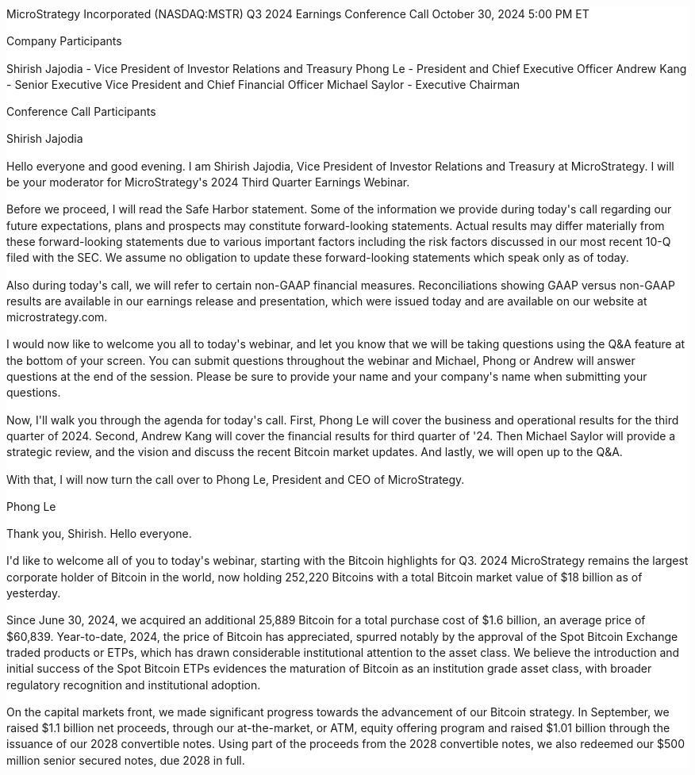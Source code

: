 MicroStrategy Incorporated (NASDAQ:MSTR) Q3 2024 Earnings Conference Call October 30, 2024 5:00 PM ET

Company Participants

Shirish Jajodia - Vice President of Investor Relations and Treasury
Phong Le - President and Chief Executive Officer
Andrew Kang - Senior Executive Vice President and Chief Financial Officer
Michael Saylor - Executive Chairman

Conference Call Participants

Shirish Jajodia

Hello everyone and good evening. I am Shirish Jajodia, Vice President of Investor Relations and Treasury at MicroStrategy. I will be your moderator for MicroStrategy's 2024 Third Quarter Earnings Webinar.

Before we proceed, I will read the Safe Harbor statement. Some of the information we provide during today's call regarding our future expectations, plans and prospects may constitute forward-looking statements. Actual results may differ materially from these forward-looking statements due to various important factors including the risk factors discussed in our most recent 10-Q filed with the SEC. We assume no obligation to update these forward-looking statements which speak only as of today.

Also during today's call, we will refer to certain non-GAAP financial measures. Reconciliations showing GAAP versus non-GAAP results are available in our earnings release and presentation, which were issued today and are available on our website at microstrategy.com.

I would now like to welcome you all to today's webinar, and let you know that we will be taking questions using the Q&A feature at the bottom of your screen. You can submit questions throughout the webinar and Michael, Phong or Andrew will answer questions at the end of the session. Please be sure to provide your name and your company's name when submitting your questions.

Now, I'll walk you through the agenda for today's call. First, Phong Le will cover the business and operational results for the third quarter of 2024. Second, Andrew Kang will cover the financial results for third quarter of '24. Then Michael Saylor will provide a strategic review, and the vision and discuss the recent Bitcoin market updates. And lastly, we will open up to the Q&A.

With that, I will now turn the call over to Phong Le, President and CEO of MicroStrategy.

Phong Le

Thank you, Shirish. Hello everyone.

I'd like to welcome all of you to today's webinar, starting with the Bitcoin highlights for Q3. 2024 MicroStrategy remains the largest corporate holder of Bitcoin in the world, now holding 252,220 Bitcoins with a total Bitcoin market value of $18 billion as of yesterday.

Since June 30, 2024, we acquired an additional 25,889 Bitcoin for a total purchase cost of $1.6 billion, an average price of $60,839. Year-to-date, 2024, the price of Bitcoin has appreciated, spurred notably by the approval of the Spot Bitcoin Exchange traded products or ETPs, which has drawn considerable institutional attention to the asset class. We believe the introduction and initial success of the Spot Bitcoin ETPs evidences the maturation of Bitcoin as an institution grade asset class, with broader regulatory recognition and institutional adoption.

On the capital markets front, we made significant progress towards the advancement of our Bitcoin strategy. In September, we raised $1.1 billion net proceeds, through our at-the-market, or ATM, equity offering program and raised $1.01 billion through the issuance of our 2028 convertible notes. Using part of the proceeds from the 2028 convertible notes, we also redeemed our $500 million senior secured notes, due 2028 in full.
